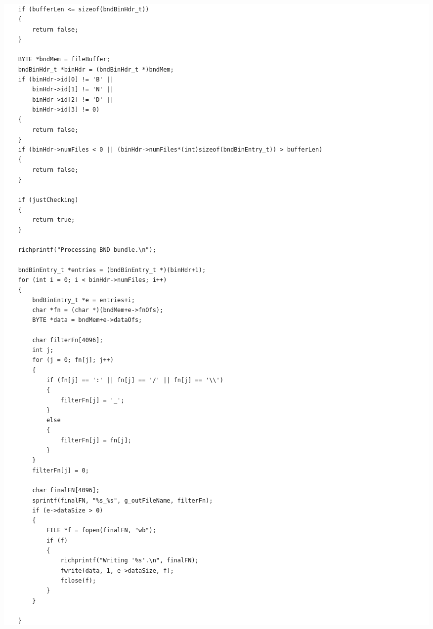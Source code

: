 ```
	if (bufferLen <= sizeof(bndBinHdr_t))
	{
		return false;
	}

	BYTE *bndMem = fileBuffer;
	bndBinHdr_t *binHdr = (bndBinHdr_t *)bndMem;
	if (binHdr->id[0] != 'B' ||
		binHdr->id[1] != 'N' ||
		binHdr->id[2] != 'D' ||
		binHdr->id[3] != 0)
	{
		return false;
	}
	if (binHdr->numFiles < 0 || (binHdr->numFiles*(int)sizeof(bndBinEntry_t)) > bufferLen)
	{
		return false;
	}

	if (justChecking)
	{
		return true;
	}

	richprintf("Processing BND bundle.\n");

	bndBinEntry_t *entries = (bndBinEntry_t *)(binHdr+1);
	for (int i = 0; i < binHdr->numFiles; i++)
	{
		bndBinEntry_t *e = entries+i;
		char *fn = (char *)(bndMem+e->fnOfs);
		BYTE *data = bndMem+e->dataOfs;

		char filterFn[4096];
		int j;
		for (j = 0; fn[j]; j++)
		{
			if (fn[j] == ':' || fn[j] == '/' || fn[j] == '\\')
			{
				filterFn[j] = '_';
			}
			else
			{
				filterFn[j] = fn[j];
			}
		}
		filterFn[j] = 0;

		char finalFN[4096];
		sprintf(finalFN, "%s_%s", g_outFileName, filterFn);
		if (e->dataSize > 0)
		{
			FILE *f = fopen(finalFN, "wb");
			if (f)
			{
				richprintf("Writing '%s'.\n", finalFN);
				fwrite(data, 1, e->dataSize, f);
				fclose(f);
			}
		}

	}

```
